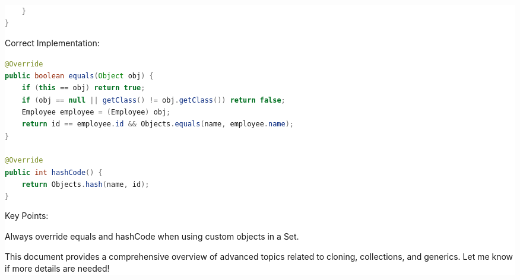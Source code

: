 ```java
    }
}
```
Correct Implementation:
```java
@Override
public boolean equals(Object obj) {
    if (this == obj) return true;
    if (obj == null || getClass() != obj.getClass()) return false;
    Employee employee = (Employee) obj;
    return id == employee.id && Objects.equals(name, employee.name);
}

@Override
public int hashCode() {
    return Objects.hash(name, id);
}
```
Key Points:

Always override equals and hashCode when using custom objects in a Set.

This document provides a comprehensive overview of advanced topics related to cloning, collections, and generics. Let me know if more details are needed!

